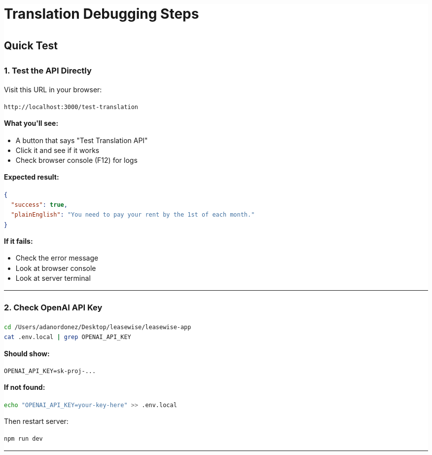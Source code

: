 # Translation Debugging Steps

## Quick Test

### 1. Test the API Directly

Visit this URL in your browser:
```
http://localhost:3000/test-translation
```

**What you'll see:**
- A button that says "Test Translation API"
- Click it and see if it works
- Check browser console (F12) for logs

**Expected result:**
```json
{
  "success": true,
  "plainEnglish": "You need to pay your rent by the 1st of each month."
}
```

**If it fails:**
- Check the error message
- Look at browser console
- Look at server terminal

---

### 2. Check OpenAI API Key

```bash
cd /Users/adanordonez/Desktop/leasewise/leasewise-app
cat .env.local | grep OPENAI_API_KEY
```

**Should show:**
```
OPENAI_API_KEY=sk-proj-...
```

**If not found:**
```bash
echo "OPENAI_API_KEY=your-key-here" >> .env.local
```

Then restart server:
```bash
npm run dev
```

---
